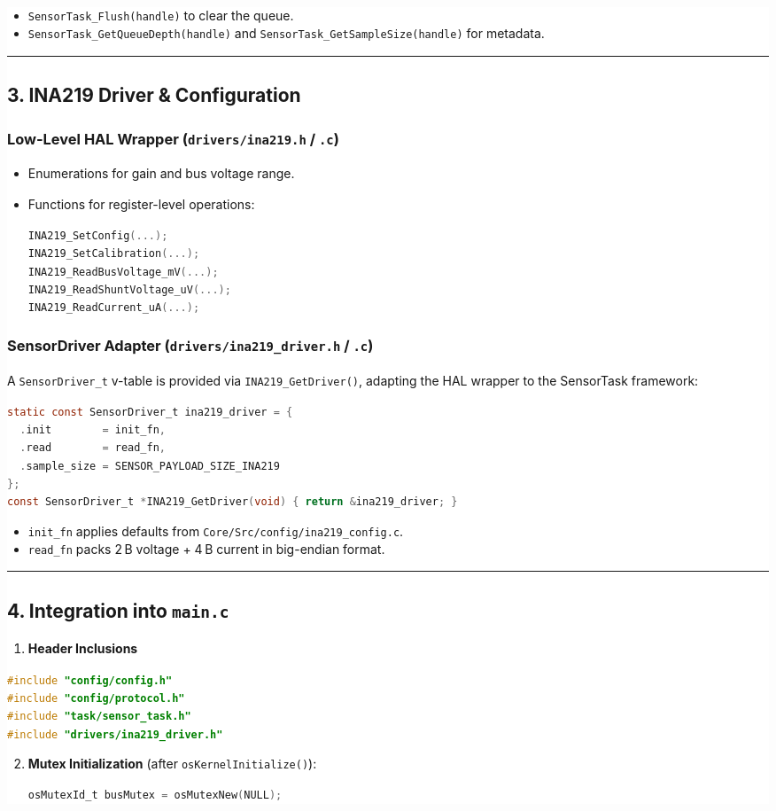   * `SensorTask_Flush(handle)` to clear the queue.
  * `SensorTask_GetQueueDepth(handle)` and `SensorTask_GetSampleSize(handle)` for metadata.

---

## 3. INA219 Driver & Configuration

### Low-Level HAL Wrapper (`drivers/ina219.h` / `.c`)

* Enumerations for gain and bus voltage range.
* Functions for register-level operations:

  ```c
  INA219_SetConfig(...);
  INA219_SetCalibration(...);
  INA219_ReadBusVoltage_mV(...);
  INA219_ReadShuntVoltage_uV(...);
  INA219_ReadCurrent_uA(...);
  ```

### SensorDriver Adapter (`drivers/ina219_driver.h` / `.c`)

A `SensorDriver_t` v-table is provided via `INA219_GetDriver()`, adapting the HAL wrapper to the SensorTask framework:

```c
static const SensorDriver_t ina219_driver = {
  .init        = init_fn,
  .read        = read_fn,
  .sample_size = SENSOR_PAYLOAD_SIZE_INA219
};
const SensorDriver_t *INA219_GetDriver(void) { return &ina219_driver; }
```

* `init_fn` applies defaults from `Core/Src/config/ina219_config.c`.
* `read_fn` packs 2 B voltage + 4 B current in big-endian format.

---

## 4. Integration into `main.c`

1. **Header Inclusions**

  ```c
  #include "config/config.h"
  #include "config/protocol.h"
  #include "task/sensor_task.h"
  #include "drivers/ina219_driver.h"
   ```

2. **Mutex Initialization** (after `osKernelInitialize()`):

   ```c
   osMutexId_t busMutex = osMutexNew(NULL);
   ```

